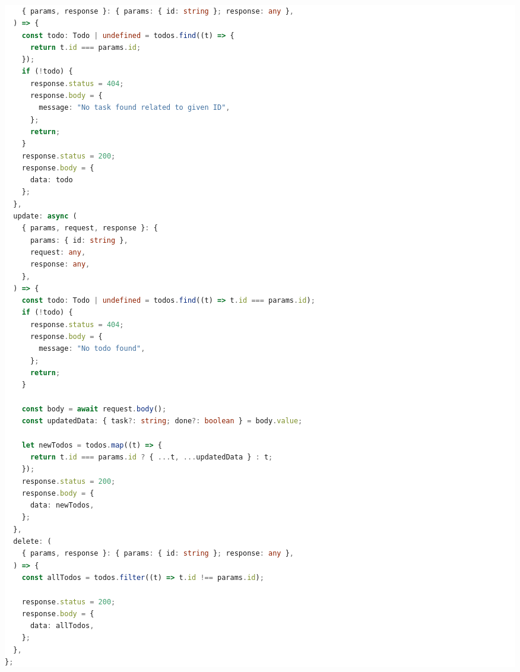 ```TypeScript
    { params, response }: { params: { id: string }; response: any },
  ) => {
    const todo: Todo | undefined = todos.find((t) => {
      return t.id === params.id;
    });
    if (!todo) {
      response.status = 404;
      response.body = {
        message: "No task found related to given ID",
      };
      return;
    }
    response.status = 200;
    response.body = {
      data: todo
    };
  },
  update: async (
    { params, request, response }: {
      params: { id: string },
      request: any,
      response: any,
    },
  ) => {
    const todo: Todo | undefined = todos.find((t) => t.id === params.id);
    if (!todo) {
      response.status = 404;
      response.body = {
        message: "No todo found",
      };
      return;
    }

    const body = await request.body();
    const updatedData: { task?: string; done?: boolean } = body.value;

    let newTodos = todos.map((t) => {
      return t.id === params.id ? { ...t, ...updatedData } : t;
    });
    response.status = 200;
    response.body = {
      data: newTodos,
    };
  },
  delete: (
    { params, response }: { params: { id: string }; response: any },
  ) => {
    const allTodos = todos.filter((t) => t.id !== params.id);

    response.status = 200;
    response.body = {
      data: allTodos,
    };
  },
};

```
